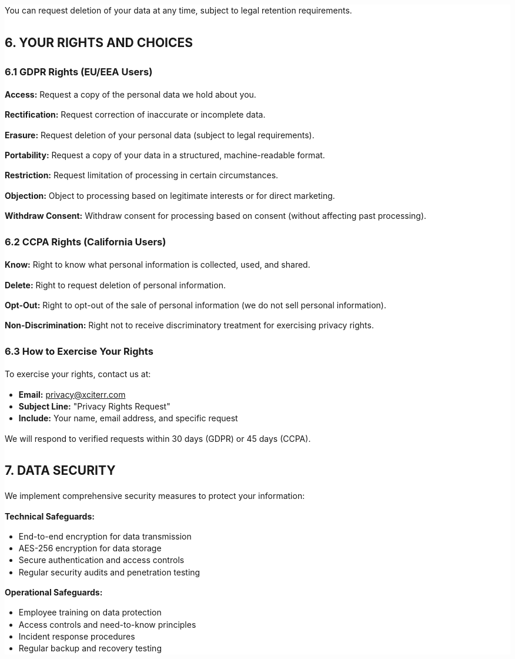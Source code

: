 You can request deletion of your data at any time, subject to legal retention requirements.

## 6. YOUR RIGHTS AND CHOICES

### 6.1 GDPR Rights (EU/EEA Users)

**Access:** Request a copy of the personal data we hold about you.

**Rectification:** Request correction of inaccurate or incomplete data.

**Erasure:** Request deletion of your personal data (subject to legal requirements).

**Portability:** Request a copy of your data in a structured, machine-readable format.

**Restriction:** Request limitation of processing in certain circumstances.

**Objection:** Object to processing based on legitimate interests or for direct marketing.

**Withdraw Consent:** Withdraw consent for processing based on consent (without affecting past processing).

### 6.2 CCPA Rights (California Users)

**Know:** Right to know what personal information is collected, used, and shared.

**Delete:** Right to request deletion of personal information.

**Opt-Out:** Right to opt-out of the sale of personal information (we do not sell personal information).

**Non-Discrimination:** Right not to receive discriminatory treatment for exercising privacy rights.

### 6.3 How to Exercise Your Rights

To exercise your rights, contact us at:
- **Email:** privacy@xciterr.com
- **Subject Line:** "Privacy Rights Request"
- **Include:** Your name, email address, and specific request

We will respond to verified requests within 30 days (GDPR) or 45 days (CCPA).

## 7. DATA SECURITY

We implement comprehensive security measures to protect your information:

**Technical Safeguards:**
- End-to-end encryption for data transmission
- AES-256 encryption for data storage
- Secure authentication and access controls
- Regular security audits and penetration testing

**Operational Safeguards:**
- Employee training on data protection
- Access controls and need-to-know principles
- Incident response procedures
- Regular backup and recovery testing
